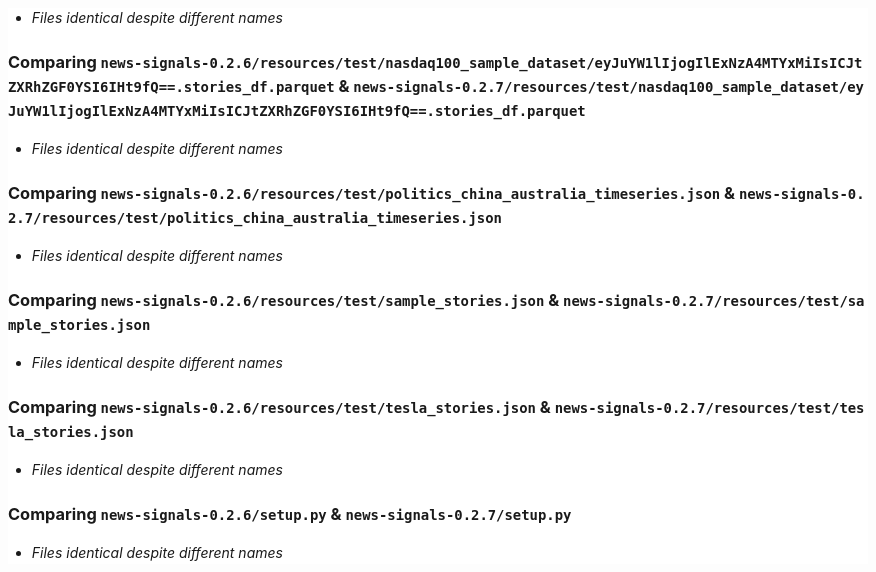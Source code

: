  * *Files identical despite different names*

### Comparing `news-signals-0.2.6/resources/test/nasdaq100_sample_dataset/eyJuYW1lIjogIlExNzA4MTYxMiIsICJtZXRhZGF0YSI6IHt9fQ==.stories_df.parquet` & `news-signals-0.2.7/resources/test/nasdaq100_sample_dataset/eyJuYW1lIjogIlExNzA4MTYxMiIsICJtZXRhZGF0YSI6IHt9fQ==.stories_df.parquet`

 * *Files identical despite different names*

### Comparing `news-signals-0.2.6/resources/test/politics_china_australia_timeseries.json` & `news-signals-0.2.7/resources/test/politics_china_australia_timeseries.json`

 * *Files identical despite different names*

### Comparing `news-signals-0.2.6/resources/test/sample_stories.json` & `news-signals-0.2.7/resources/test/sample_stories.json`

 * *Files identical despite different names*

### Comparing `news-signals-0.2.6/resources/test/tesla_stories.json` & `news-signals-0.2.7/resources/test/tesla_stories.json`

 * *Files identical despite different names*

### Comparing `news-signals-0.2.6/setup.py` & `news-signals-0.2.7/setup.py`

 * *Files identical despite different names*

